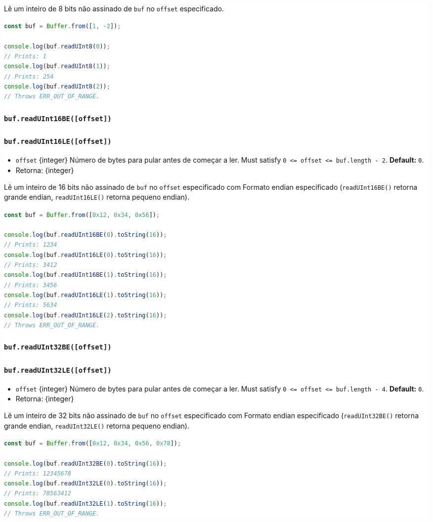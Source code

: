 Lê um inteiro de 8 bits não assinado de `buf` no `offset` especificado.

```js
const buf = Buffer.from([1, -2]);

console.log(buf.readUInt8(0));
// Prints: 1
console.log(buf.readUInt8(1));
// Prints: 254
console.log(buf.readUInt8(2));
// Throws ERR_OUT_OF_RANGE.
```

### `buf.readUInt16BE([offset])`
### `buf.readUInt16LE([offset])`


* `offset` {integer} Número de bytes para pular antes de começar a ler. Must satisfy `0 <= offset <= buf.length - 2`. **Default:** `0`.
* Retorna: {integer}

Lê um inteiro de 16 bits não assinado de `buf` no `offset` especificado com Formato endian especificado (`readUInt16BE()` retorna grande endian, `readUInt16LE()` retorna pequeno endian).

```js
const buf = Buffer.from([0x12, 0x34, 0x56]);

console.log(buf.readUInt16BE(0).toString(16));
// Prints: 1234
console.log(buf.readUInt16LE(0).toString(16));
// Prints: 3412
console.log(buf.readUInt16BE(1).toString(16));
// Prints: 3456
console.log(buf.readUInt16LE(1).toString(16));
// Prints: 5634
console.log(buf.readUInt16LE(2).toString(16));
// Throws ERR_OUT_OF_RANGE.
```

### `buf.readUInt32BE([offset])`
### `buf.readUInt32LE([offset])`


* `offset` {integer} Número de bytes para pular antes de começar a ler. Must satisfy `0 <= offset <= buf.length - 4`. **Default:** `0`.
* Retorna: {integer}

Lê um inteiro de 32 bits não assinado de `buf` no `offset` especificado com Formato endian especificado (`readUInt32BE()` retorna grande endian, `readUInt32LE()` retorna pequeno endian).

```js
const buf = Buffer.from([0x12, 0x34, 0x56, 0x78]);

console.log(buf.readUInt32BE(0).toString(16));
// Prints: 12345678
console.log(buf.readUInt32LE(0).toString(16));
// Prints: 78563412
console.log(buf.readUInt32LE(1).toString(16));
// Throws ERR_OUT_OF_RANGE.
```
